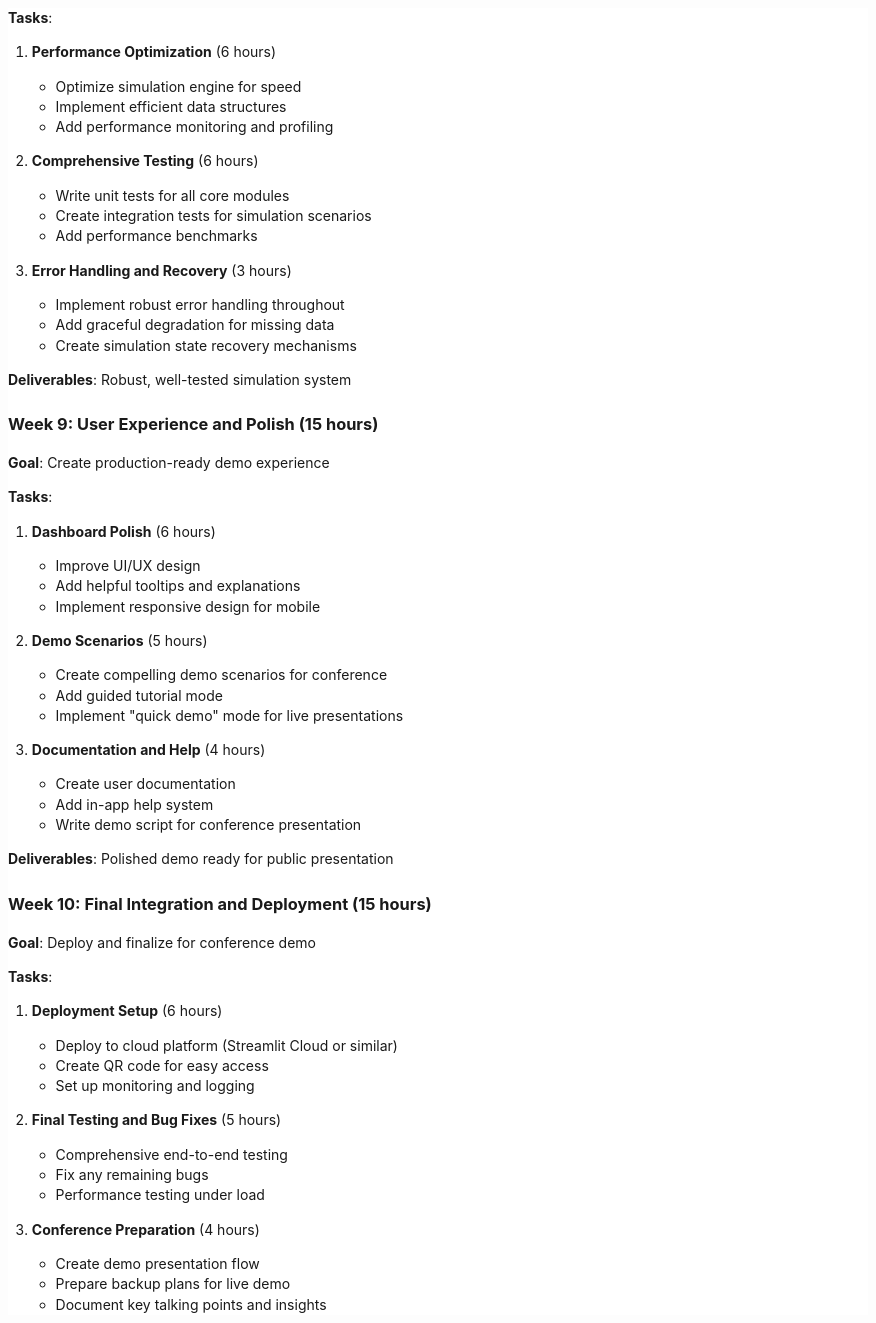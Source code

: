 **Tasks**:
1. **Performance Optimization** (6 hours)
   - Optimize simulation engine for speed
   - Implement efficient data structures
   - Add performance monitoring and profiling

2. **Comprehensive Testing** (6 hours)
   - Write unit tests for all core modules
   - Create integration tests for simulation scenarios
   - Add performance benchmarks

3. **Error Handling and Recovery** (3 hours)
   - Implement robust error handling throughout
   - Add graceful degradation for missing data
   - Create simulation state recovery mechanisms

**Deliverables**: Robust, well-tested simulation system

### Week 9: User Experience and Polish (15 hours)
**Goal**: Create production-ready demo experience

**Tasks**:
1. **Dashboard Polish** (6 hours)
   - Improve UI/UX design
   - Add helpful tooltips and explanations
   - Implement responsive design for mobile

2. **Demo Scenarios** (5 hours)
   - Create compelling demo scenarios for conference
   - Add guided tutorial mode
   - Implement "quick demo" mode for live presentations

3. **Documentation and Help** (4 hours)
   - Create user documentation
   - Add in-app help system
   - Write demo script for conference presentation

**Deliverables**: Polished demo ready for public presentation

### Week 10: Final Integration and Deployment (15 hours)
**Goal**: Deploy and finalize for conference demo

**Tasks**:
1. **Deployment Setup** (6 hours)
   - Deploy to cloud platform (Streamlit Cloud or similar)
   - Create QR code for easy access
   - Set up monitoring and logging

2. **Final Testing and Bug Fixes** (5 hours)
   - Comprehensive end-to-end testing
   - Fix any remaining bugs
   - Performance testing under load

3. **Conference Preparation** (4 hours)
   - Create demo presentation flow
   - Prepare backup plans for live demo
   - Document key talking points and insights
